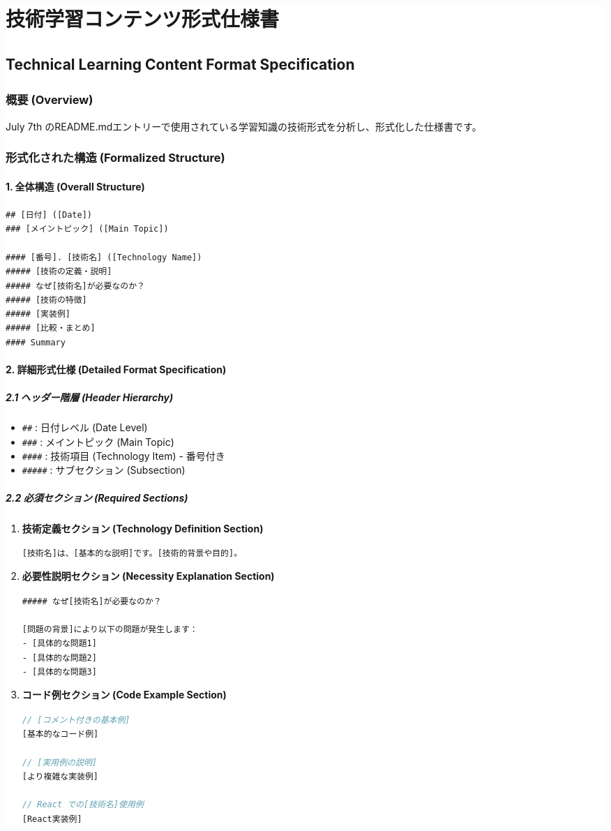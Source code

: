 # 技術学習コンテンツ形式仕様書
## Technical Learning Content Format Specification

### 概要 (Overview)

July 7th のREADME.mdエントリーで使用されている学習知識の技術形式を分析し、形式化した仕様書です。

### 形式化された構造 (Formalized Structure)

#### 1. 全体構造 (Overall Structure)

```
## [日付] ([Date])
### [メイントピック] ([Main Topic])

#### [番号]. [技術名] ([Technology Name])
##### [技術の定義・説明]
##### なぜ[技術名]が必要なのか？
##### [技術の特徴]
##### [実装例]
##### [比較・まとめ]
#### Summary
```

#### 2. 詳細形式仕様 (Detailed Format Specification)

##### 2.1 ヘッダー階層 (Header Hierarchy)
- `##` : 日付レベル (Date Level)
- `###` : メイントピック (Main Topic)
- `####` : 技術項目 (Technology Item) - 番号付き
- `#####` : サブセクション (Subsection)

##### 2.2 必須セクション (Required Sections)

1. **技術定義セクション (Technology Definition Section)**
   ```
   [技術名]は、[基本的な説明]です。[技術的背景や目的]。
   ```

2. **必要性説明セクション (Necessity Explanation Section)**
   ```
   ##### なぜ[技術名]が必要なのか？
   
   [問題の背景]により以下の問題が発生します：
   - [具体的な問題1]
   - [具体的な問題2]
   - [具体的な問題3]
   ```

3. **コード例セクション (Code Example Section)**
   ```javascript
   // [コメント付きの基本例]
   [基本的なコード例]
   
   // [実用例の説明]
   [より複雑な実装例]
   
   // React での[技術名]使用例
   [React実装例]
   ```
